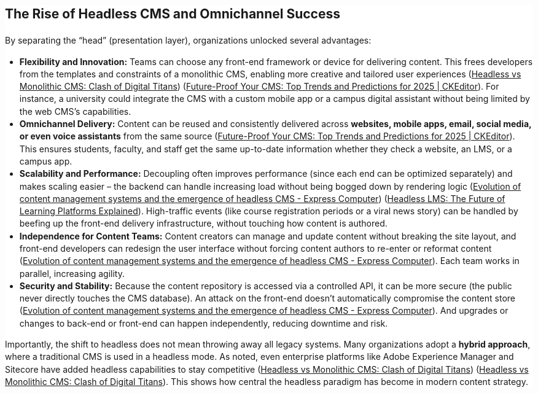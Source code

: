 ## The Rise of Headless CMS and Omnichannel Success  
By separating the “head” (presentation layer), organizations unlocked several advantages: 

- **Flexibility and Innovation:** Teams can choose any front-end framework or device for delivering content. This frees developers from the templates and constraints of a monolithic CMS, enabling more creative and tailored user experiences ([Headless vs Monolithic CMS: Clash of Digital Titans](https://www.cmswire.com/digital-experience/headless-cms-the-epic-battle-with-monolithic-platforms/#:~:text=This%20revolutionary%20technology%20emerged%20as,developers%20and%20content%20creators%20alike)) ([Future-Proof Your CMS: Top Trends and Predictions for 2025 | CKEditor](https://ckeditor.com/blog/future-proof-cms-trends/#:~:text=,end%20technologies)). For instance, a university could integrate the CMS with a custom mobile app or a campus digital assistant without being limited by the web CMS’s capabilities.  
- **Omnichannel Delivery:** Content can be reused and consistently delivered across **websites, mobile apps, email, social media, or even voice assistants** from the same source ([Future-Proof Your CMS: Top Trends and Predictions for 2025 | CKEditor](https://ckeditor.com/blog/future-proof-cms-trends/#:~:text=,end%20technologies)). This ensures students, faculty, and staff get the same up-to-date information whether they check a website, an LMS, or a campus app.  
- **Scalability and Performance:** Decoupling often improves performance (since each end can be optimized separately) and makes scaling easier – the backend can handle increasing load without being bogged down by rendering logic ([Evolution of content management systems and the emergence of headless CMS - Express Computer](https://www.expresscomputer.in/guest-blogs/evolution-of-content-management-systems-and-the-emergence-of-headless-cms/117125/#:~:text=By%20decoupling%20the%20front,not%20compromise%20the%20back%20end)) ([Headless LMS: The Future of Learning Platforms Explained](https://blog.meltingspot.io/headless-lms/#:~:text=,control%20over%20the%20learning%20experience%27s)). High-traffic events (like course registration periods or a viral news story) can be handled by beefing up the front-end delivery infrastructure, without touching how content is authored.  
- **Independence for Content Teams:** Content creators can manage and update content without breaking the site layout, and front-end developers can redesign the user interface without forcing content authors to re-enter or reformat content ([Evolution of content management systems and the emergence of headless CMS - Express Computer](https://www.expresscomputer.in/guest-blogs/evolution-of-content-management-systems-and-the-emergence-of-headless-cms/117125/#:~:text=Headless%20CMS%20provides%20a%20revolutionary,creators%20to%20craft%20diverse%20and)). Each team works in parallel, increasing agility.  
- **Security and Stability:** Because the content repository is accessed via a controlled API, it can be more secure (the public never directly touches the CMS database). An attack on the front-end doesn’t automatically compromise the content store ([Evolution of content management systems and the emergence of headless CMS - Express Computer](https://www.expresscomputer.in/guest-blogs/evolution-of-content-management-systems-and-the-emergence-of-headless-cms/117125/#:~:text=By%20decoupling%20the%20front,not%20compromise%20the%20back%20end)). And upgrades or changes to back-end or front-end can happen independently, reducing downtime and risk.  

Importantly, the shift to headless does not mean throwing away all legacy systems. Many organizations adopt a **hybrid approach**, where a traditional CMS is used in a headless mode. As noted, even enterprise platforms like Adobe Experience Manager and Sitecore have added headless capabilities to stay competitive ([Headless vs Monolithic CMS: Clash of Digital Titans](https://www.cmswire.com/digital-experience/headless-cms-the-epic-battle-with-monolithic-platforms/#:~:text=of%20old%2C%20where%20headless%20CMS,adapting%20to%20maintain%20their%20relevance)) ([Headless vs Monolithic CMS: Clash of Digital Titans](https://www.cmswire.com/digital-experience/headless-cms-the-epic-battle-with-monolithic-platforms/#:~:text=As%20echoes%20of%20ancient%20conflicts,in%20the%20digital%20content%20realm)). This shows how central the headless paradigm has become in modern content strategy.
